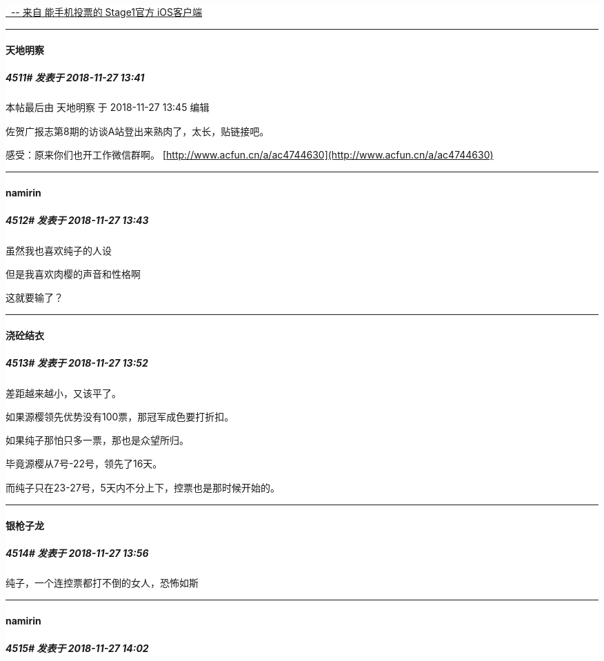 [  -- 来自 能手机投票的 Stage1官方 iOS客户端](https://itunes.apple.com/fi/app/saraba1st/id1221237470?mt=8)


-----

####  天地明察  
##### 4511#       发表于 2018-11-27 13:41


 本帖最后由 天地明察 于 2018-11-27 13:45 编辑 

佐贺广报志第8期的访谈A站登出来熟肉了，太长，贴链接吧。

感受：原来你们也开工作微信群啊。
[http://www.acfun.cn/a/ac4744630](http://www.acfun.cn/a/ac4744630)


-----

####  namirin  
##### 4512#       发表于 2018-11-27 13:43


虽然我也喜欢纯子的人设

但是我喜欢肉樱的声音和性格啊

这就要输了？


-----

####  浇砼结衣  
##### 4513#       发表于 2018-11-27 13:52


差距越来越小，又该平了。

如果源樱领先优势没有100票，那冠军成色要打折扣。

如果纯子那怕只多一票，那也是众望所归。


毕竟源樱从7号-22号，领先了16天。

而纯子只在23-27号，5天内不分上下，控票也是那时候开始的。


-----

####  银枪子龙  
##### 4514#       发表于 2018-11-27 13:56


纯子，一个连控票都打不倒的女人，恐怖如斯


-----

####  namirin  
##### 4515#       发表于 2018-11-27 14:02
